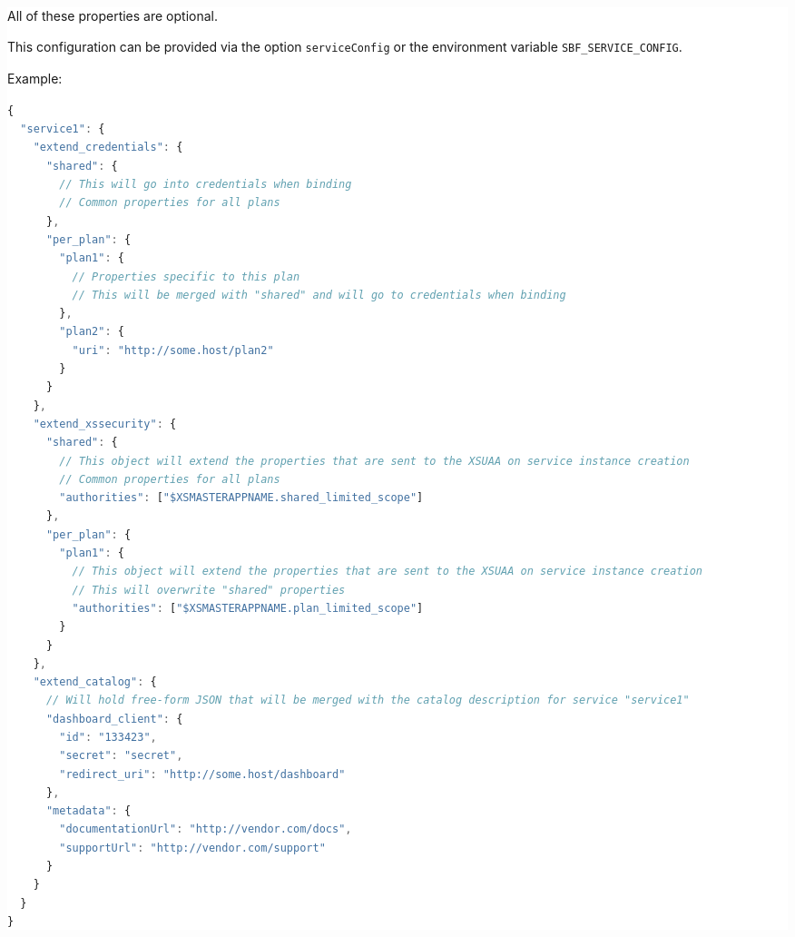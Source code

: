 All of these properties are optional.

This configuration can be provided via the option `serviceConfig` or the environment variable `SBF_SERVICE_CONFIG`.

Example:
```js
{
  "service1": {
    "extend_credentials": {
      "shared": {
        // This will go into credentials when binding
        // Common properties for all plans
      },
      "per_plan": {
        "plan1": {
          // Properties specific to this plan
          // This will be merged with "shared" and will go to credentials when binding
        },
        "plan2": {
          "uri": "http://some.host/plan2"
        }
      }
    },
    "extend_xssecurity": {
      "shared": {
        // This object will extend the properties that are sent to the XSUAA on service instance creation
        // Common properties for all plans
        "authorities": ["$XSMASTERAPPNAME.shared_limited_scope"]
      },
      "per_plan": {
        "plan1": {
          // This object will extend the properties that are sent to the XSUAA on service instance creation
          // This will overwrite "shared" properties
          "authorities": ["$XSMASTERAPPNAME.plan_limited_scope"]
        }
      }
    },
    "extend_catalog": {
      // Will hold free-form JSON that will be merged with the catalog description for service "service1"
      "dashboard_client": {
        "id": "133423",
        "secret": "secret",
        "redirect_uri": "http://some.host/dashboard"
      },
      "metadata": {
        "documentationUrl": "http://vendor.com/docs",
        "supportUrl": "http://vendor.com/support"
      }
    }
  }
}
```


[xs-security.json]: https://help.sap.com/viewer/4505d0bdaf4948449b7f7379d24d0f0d/2.0.03/en-US/6d3ed64092f748cbac691abc5fe52985.html